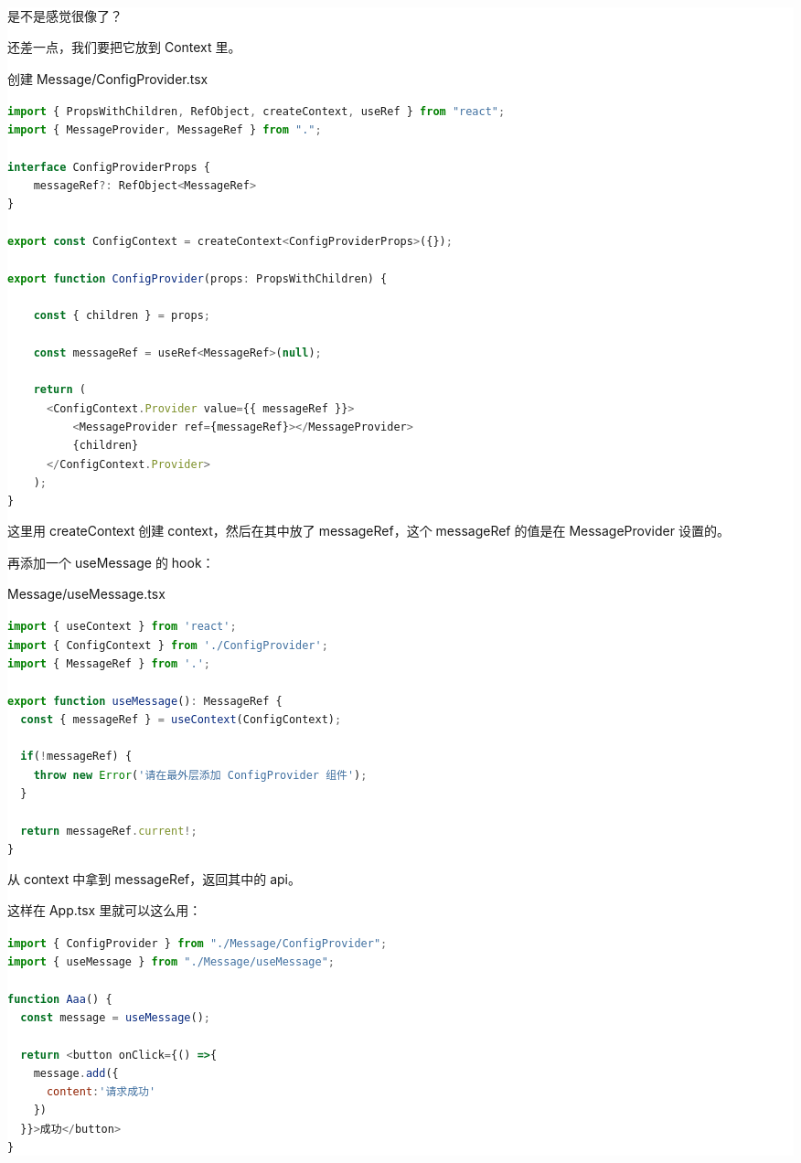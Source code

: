 是不是感觉很像了？

还差一点，我们要把它放到 Context 里。

创建 Message/ConfigProvider.tsx

```javascript
import { PropsWithChildren, RefObject, createContext, useRef } from "react";
import { MessageProvider, MessageRef } from ".";

interface ConfigProviderProps {
    messageRef?: RefObject<MessageRef>
}

export const ConfigContext = createContext<ConfigProviderProps>({});

export function ConfigProvider(props: PropsWithChildren) {

    const { children } = props;
    
    const messageRef = useRef<MessageRef>(null);

    return (
      <ConfigContext.Provider value={{ messageRef }}>
          <MessageProvider ref={messageRef}></MessageProvider>
          {children}    
      </ConfigContext.Provider>
    );
}
```
这里用 createContext 创建 context，然后在其中放了 messageRef，这个 messageRef 的值是在 MessageProvider 设置的。

再添加一个 useMessage 的 hook：

Message/useMessage.tsx
```javascript
import { useContext } from 'react';
import { ConfigContext } from './ConfigProvider';
import { MessageRef } from '.';

export function useMessage(): MessageRef {
  const { messageRef } = useContext(ConfigContext);

  if(!messageRef) {
    throw new Error('请在最外层添加 ConfigProvider 组件');
  }

  return messageRef.current!;
}
```
从 context 中拿到 messageRef，返回其中的 api。

这样在 App.tsx 里就可以这么用：

```javascript
import { ConfigProvider } from "./Message/ConfigProvider";
import { useMessage } from "./Message/useMessage";

function Aaa() {
  const message = useMessage();

  return <button onClick={() =>{
    message.add({
      content:'请求成功'
    })
  }}>成功</button>
}

```